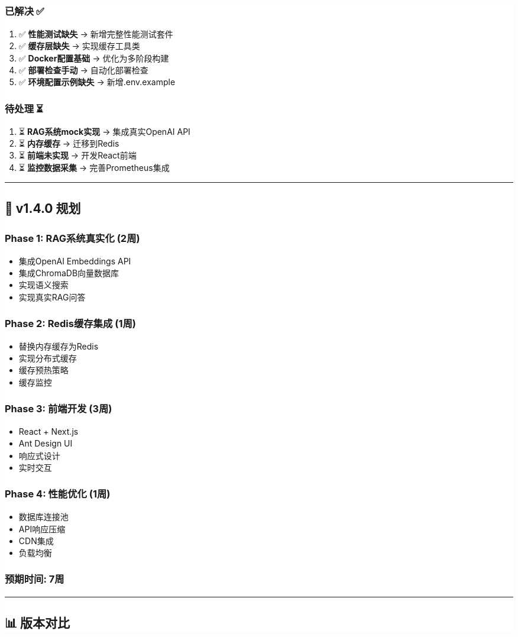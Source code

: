 ### 已解决 ✅

1. ✅ **性能测试缺失** → 新增完整性能测试套件
2. ✅ **缓存层缺失** → 实现缓存工具类
3. ✅ **Docker配置基础** → 优化为多阶段构建
4. ✅ **部署检查手动** → 自动化部署检查
5. ✅ **环境配置示例缺失** → 新增.env.example

### 待处理 ⏳

1. ⏳ **RAG系统mock实现** → 集成真实OpenAI API
2. ⏳ **内存缓存** → 迁移到Redis
3. ⏳ **前端未实现** → 开发React前端
4. ⏳ **监控数据采集** → 完善Prometheus集成

---

## 🔮 v1.4.0 规划

### Phase 1: RAG系统真实化 (2周)

- 集成OpenAI Embeddings API
- 集成ChromaDB向量数据库
- 实现语义搜索
- 实现真实RAG问答

### Phase 2: Redis缓存集成 (1周)

- 替换内存缓存为Redis
- 实现分布式缓存
- 缓存预热策略
- 缓存监控

### Phase 3: 前端开发 (3周)

- React + Next.js
- Ant Design UI
- 响应式设计
- 实时交互

### Phase 4: 性能优化 (1周)

- 数据库连接池
- API响应压缩
- CDN集成
- 负载均衡

### 预期时间: **7周**

---

## 📊 版本对比
